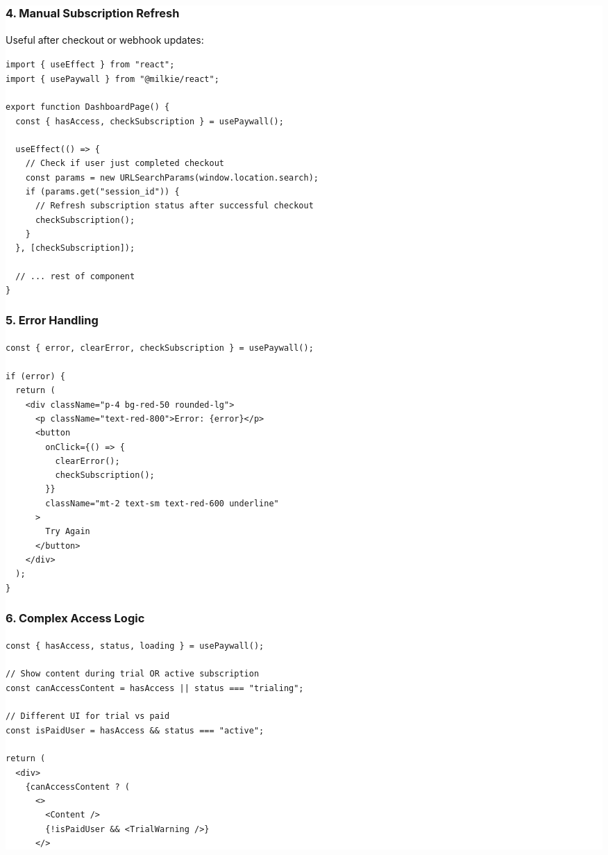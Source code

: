 ### 4. Manual Subscription Refresh

Useful after checkout or webhook updates:

```tsx
import { useEffect } from "react";
import { usePaywall } from "@milkie/react";

export function DashboardPage() {
  const { hasAccess, checkSubscription } = usePaywall();

  useEffect(() => {
    // Check if user just completed checkout
    const params = new URLSearchParams(window.location.search);
    if (params.get("session_id")) {
      // Refresh subscription status after successful checkout
      checkSubscription();
    }
  }, [checkSubscription]);

  // ... rest of component
}
```

### 5. Error Handling

```tsx
const { error, clearError, checkSubscription } = usePaywall();

if (error) {
  return (
    <div className="p-4 bg-red-50 rounded-lg">
      <p className="text-red-800">Error: {error}</p>
      <button
        onClick={() => {
          clearError();
          checkSubscription();
        }}
        className="mt-2 text-sm text-red-600 underline"
      >
        Try Again
      </button>
    </div>
  );
}
```

### 6. Complex Access Logic

```tsx
const { hasAccess, status, loading } = usePaywall();

// Show content during trial OR active subscription
const canAccessContent = hasAccess || status === "trialing";

// Different UI for trial vs paid
const isPaidUser = hasAccess && status === "active";

return (
  <div>
    {canAccessContent ? (
      <>
        <Content />
        {!isPaidUser && <TrialWarning />}
      </>
```